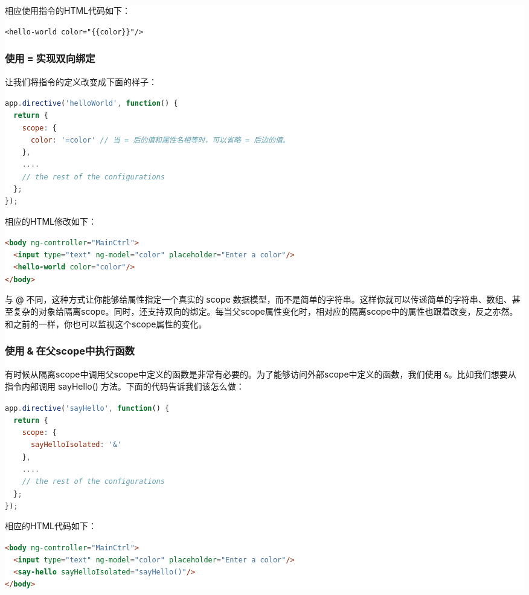 相应使用指令的HTML代码如下：

    <hello-world color="{{color}}"/>

### 使用 = 实现双向绑定

让我们将指令的定义改变成下面的样子：

```js
app.directive('helloWorld', function() {
  return {
    scope: {
      color: '=color' // 当 = 后的值和属性名相等时，可以省略 = 后边的值。
    },
    ....
    // the rest of the configurations
  };
});
```

相应的HTML修改如下：

```html
<body ng-controller="MainCtrl">
  <input type="text" ng-model="color" placeholder="Enter a color"/>
  <hello-world color="color"/>
</body>
```

与 @ 不同，这种方式让你能够给属性指定一个真实的 scope 数据模型，而不是简单的字符串。这样你就可以传递简单的字符串、数组、甚至复杂的对象给隔离scope。同时，还支持双向的绑定。每当父scope属性变化时，相对应的隔离scope中的属性也跟着改变，反之亦然。和之前的一样，你也可以监视这个scope属性的变化。

### 使用 & 在父scope中执行函数

有时候从隔离scope中调用父scope中定义的函数是非常有必要的。为了能够访问外部scope中定义的函数，我们使用 `&`。比如我们想要从指令内部调用 sayHello() 方法。下面的代码告诉我们该怎么做：

```js
app.directive('sayHello', function() {
  return {
    scope: {
      sayHelloIsolated: '&'
    },
    ....
    // the rest of the configurations
  };
});
```

相应的HTML代码如下：

```html
<body ng-controller="MainCtrl">
  <input type="text" ng-model="color" placeholder="Enter a color"/>
  <say-hello sayHelloIsolated="sayHello()"/>
</body>
```
